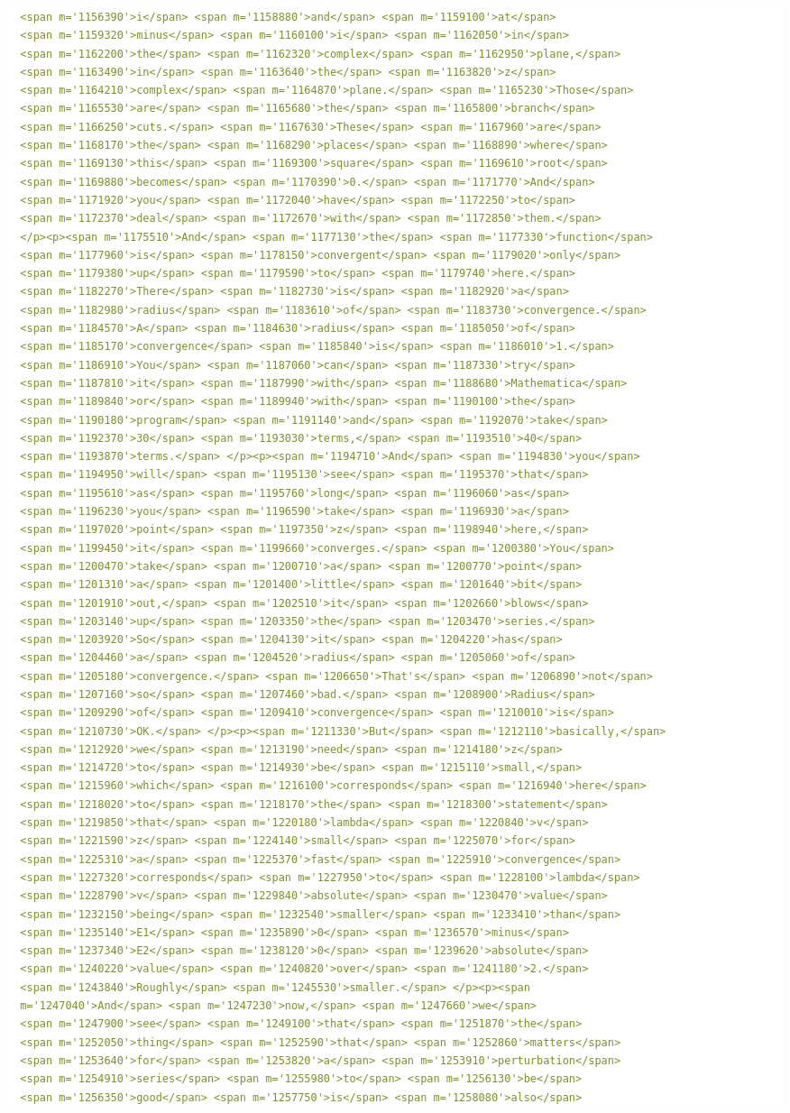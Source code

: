 ```yaml
  <span m='1156390'>i</span> <span m='1158880'>and</span> <span m='1159100'>at</span>
  <span m='1159320'>minus</span> <span m='1160100'>i</span> <span m='1162050'>in</span>
  <span m='1162200'>the</span> <span m='1162320'>complex</span> <span m='1162950'>plane,</span>
  <span m='1163490'>in</span> <span m='1163640'>the</span> <span m='1163820'>z</span>
  <span m='1164210'>complex</span> <span m='1164870'>plane.</span> <span m='1165230'>Those</span>
  <span m='1165530'>are</span> <span m='1165680'>the</span> <span m='1165800'>branch</span>
  <span m='1166250'>cuts.</span> <span m='1167630'>These</span> <span m='1167960'>are</span>
  <span m='1168170'>the</span> <span m='1168290'>places</span> <span m='1168890'>where</span>
  <span m='1169130'>this</span> <span m='1169300'>square</span> <span m='1169610'>root</span>
  <span m='1169880'>becomes</span> <span m='1170390'>0.</span> <span m='1171770'>And</span>
  <span m='1171920'>you</span> <span m='1172040'>have</span> <span m='1172250'>to</span>
  <span m='1172370'>deal</span> <span m='1172670'>with</span> <span m='1172850'>them.</span>
  </p><p><span m='1175510'>And</span> <span m='1177130'>the</span> <span m='1177330'>function</span>
  <span m='1177960'>is</span> <span m='1178150'>convergent</span> <span m='1179020'>only</span>
  <span m='1179380'>up</span> <span m='1179590'>to</span> <span m='1179740'>here.</span>
  <span m='1182270'>There</span> <span m='1182730'>is</span> <span m='1182920'>a</span>
  <span m='1182980'>radius</span> <span m='1183610'>of</span> <span m='1183730'>convergence.</span>
  <span m='1184570'>A</span> <span m='1184630'>radius</span> <span m='1185050'>of</span>
  <span m='1185170'>convergence</span> <span m='1185840'>is</span> <span m='1186010'>1.</span>
  <span m='1186910'>You</span> <span m='1187060'>can</span> <span m='1187330'>try</span>
  <span m='1187810'>it</span> <span m='1187990'>with</span> <span m='1188680'>Mathematica</span>
  <span m='1189840'>or</span> <span m='1189940'>with</span> <span m='1190100'>the</span>
  <span m='1190180'>program</span> <span m='1191140'>and</span> <span m='1192070'>take</span>
  <span m='1192370'>30</span> <span m='1193030'>terms,</span> <span m='1193510'>40</span>
  <span m='1193870'>terms.</span> </p><p><span m='1194710'>And</span> <span m='1194830'>you</span>
  <span m='1194950'>will</span> <span m='1195130'>see</span> <span m='1195370'>that</span>
  <span m='1195610'>as</span> <span m='1195760'>long</span> <span m='1196060'>as</span>
  <span m='1196230'>you</span> <span m='1196590'>take</span> <span m='1196930'>a</span>
  <span m='1197020'>point</span> <span m='1197350'>z</span> <span m='1198940'>here,</span>
  <span m='1199450'>it</span> <span m='1199660'>converges.</span> <span m='1200380'>You</span>
  <span m='1200470'>take</span> <span m='1200710'>a</span> <span m='1200770'>point</span>
  <span m='1201310'>a</span> <span m='1201400'>little</span> <span m='1201640'>bit</span>
  <span m='1201910'>out,</span> <span m='1202510'>it</span> <span m='1202660'>blows</span>
  <span m='1203140'>up</span> <span m='1203350'>the</span> <span m='1203470'>series.</span>
  <span m='1203920'>So</span> <span m='1204130'>it</span> <span m='1204220'>has</span>
  <span m='1204460'>a</span> <span m='1204520'>radius</span> <span m='1205060'>of</span>
  <span m='1205180'>convergence.</span> <span m='1206650'>That's</span> <span m='1206890'>not</span>
  <span m='1207160'>so</span> <span m='1207460'>bad.</span> <span m='1208900'>Radius</span>
  <span m='1209290'>of</span> <span m='1209410'>convergence</span> <span m='1210010'>is</span>
  <span m='1210730'>OK.</span> </p><p><span m='1211330'>But</span> <span m='1212110'>basically,</span>
  <span m='1212920'>we</span> <span m='1213190'>need</span> <span m='1214180'>z</span>
  <span m='1214720'>to</span> <span m='1214930'>be</span> <span m='1215110'>small,</span>
  <span m='1215960'>which</span> <span m='1216100'>corresponds</span> <span m='1216940'>here</span>
  <span m='1218020'>to</span> <span m='1218170'>the</span> <span m='1218300'>statement</span>
  <span m='1219850'>that</span> <span m='1220180'>lambda</span> <span m='1220840'>v</span>
  <span m='1221590'>z</span> <span m='1224140'>small</span> <span m='1225070'>for</span>
  <span m='1225310'>a</span> <span m='1225370'>fast</span> <span m='1225910'>convergence</span>
  <span m='1227320'>corresponds</span> <span m='1227950'>to</span> <span m='1228100'>lambda</span>
  <span m='1228790'>v</span> <span m='1229840'>absolute</span> <span m='1230470'>value</span>
  <span m='1232150'>being</span> <span m='1232540'>smaller</span> <span m='1233410'>than</span>
  <span m='1235140'>E1</span> <span m='1235890'>0</span> <span m='1236570'>minus</span>
  <span m='1237340'>E2</span> <span m='1238120'>0</span> <span m='1239620'>absolute</span>
  <span m='1240220'>value</span> <span m='1240820'>over</span> <span m='1241180'>2.</span>
  <span m='1243840'>Roughly</span> <span m='1245530'>smaller.</span> </p><p><span
  m='1247040'>And</span> <span m='1247230'>now,</span> <span m='1247660'>we</span>
  <span m='1247900'>see</span> <span m='1249100'>that</span> <span m='1251870'>the</span>
  <span m='1252050'>thing</span> <span m='1252590'>that</span> <span m='1252860'>matters</span>
  <span m='1253640'>for</span> <span m='1253820'>a</span> <span m='1253910'>perturbation</span>
  <span m='1254910'>series</span> <span m='1255980'>to</span> <span m='1256130'>be</span>
  <span m='1256350'>good</span> <span m='1257750'>is</span> <span m='1258080'>also</span>
```